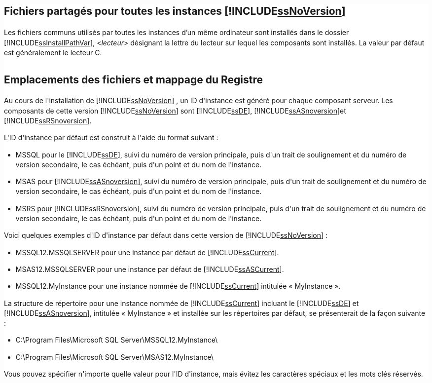 ## <a name="shared-files-for-all-instances-of-includessnoversionincludesssnoversion-mdmd"></a>Fichiers partagés pour toutes les instances [!INCLUDE[ssNoVersion](../../includes/ssnoversion-md.md)]  
 Les fichiers communs utilisés par toutes les instances d’un même ordinateur sont installés dans le dossier [!INCLUDE[ssInstallPathVar](../../includes/ssinstallpathvar-md.md)], \<*lecteur*> désignant la lettre du lecteur sur lequel les composants sont installés. La valeur par défaut est généralement le lecteur C.  
  
## <a name="file-locations-and-registry-mapping"></a>Emplacements des fichiers et mappage du Registre  
 Au cours de l'installation de [!INCLUDE[ssNoVersion](../../includes/ssnoversion-md.md)] , un ID d'instance est généré pour chaque composant serveur. Les composants de cette version [!INCLUDE[ssNoVersion](../../includes/ssnoversion-md.md)] sont [!INCLUDE[ssDE](../../includes/ssde-md.md)], [!INCLUDE[ssASnoversion](../../includes/ssasnoversion-md.md)]et [!INCLUDE[ssRSnoversion](../../includes/ssrsnoversion-md.md)].  
  
 L'ID d'instance par défaut est construit à l'aide du format suivant :  
  
-   MSSQL pour le [!INCLUDE[ssDE](../../includes/ssde-md.md)], suivi du numéro de version principale, puis d'un trait de soulignement et du numéro de version secondaire, le cas échéant, puis d'un point et du nom de l'instance.  
  
-   MSAS pour [!INCLUDE[ssASnoversion](../../includes/ssasnoversion-md.md)], suivi du numéro de version principale, puis d'un trait de soulignement et du numéro de version secondaire, le cas échéant, puis d'un point et du nom de l'instance.  
  
-   MSRS pour [!INCLUDE[ssRSnoversion](../../includes/ssrsnoversion-md.md)], suivi du numéro de version principale, puis d'un trait de soulignement et du numéro de version secondaire, le cas échéant, puis d'un point et du nom de l'instance.  
  
 Voici quelques exemples d'ID d'instance par défaut dans cette version de [!INCLUDE[ssNoVersion](../../includes/ssnoversion-md.md)] :  
  
-   MSSQL12.MSSQLSERVER pour une instance par défaut de [!INCLUDE[ssCurrent](../../includes/sscurrent-md.md)].  
  
-   MSAS12.MSSQLSERVER pour une instance par défaut de [!INCLUDE[ssASCurrent](../../includes/ssascurrent-md.md)].  
  
-   MSSQL12.MyInstance pour une instance nommée de [!INCLUDE[ssCurrent](../../includes/sscurrent-md.md)] intitulée « MyInstance ».  
  
 La structure de répertoire pour une instance nommée de [!INCLUDE[ssCurrent](../../includes/sscurrent-md.md)] incluant le [!INCLUDE[ssDE](../../includes/ssde-md.md)] et [!INCLUDE[ssASnoversion](../../includes/ssasnoversion-md.md)], intitulée « MyInstance » et installée sur les répertoires par défaut, se présenterait de la façon suivante :  
  
-   C:\Program Files\Microsoft SQL Server\MSSQL12.MyInstance\  
  
-   C:\Program Files\Microsoft SQL Server\MSAS12.MyInstance\  
  
 Vous pouvez spécifier n'importe quelle valeur pour l'ID d'instance, mais évitez les caractères spéciaux et les mots clés réservés.  
  
